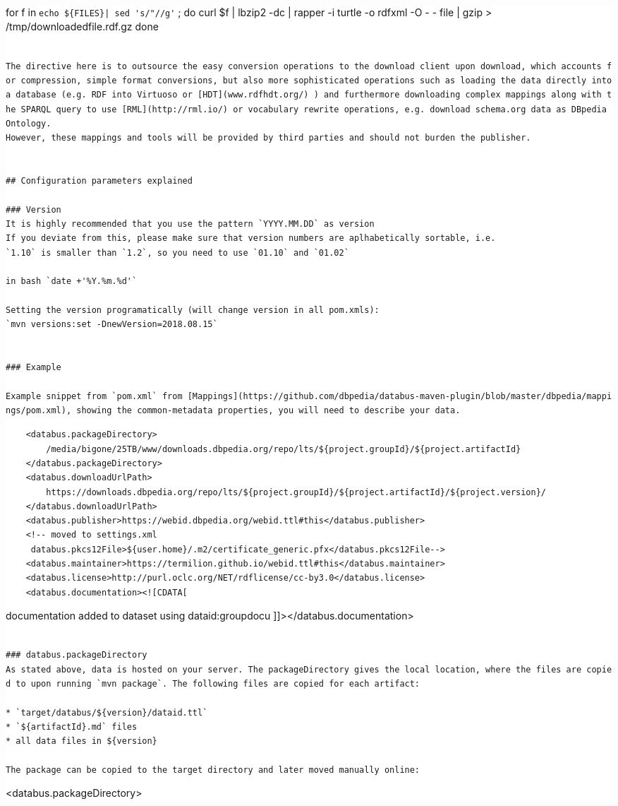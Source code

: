 for f in `echo ${FILES}| sed 's/"//g'` ; do 
  curl $f | lbzip2 -dc | rapper -i turtle -o rdfxml -O - - file | gzip > /tmp/downloadedfile.rdf.gz 
done 
```

The directive here is to outsource the easy conversion operations to the download client upon download, which accounts for compression, simple format conversions, but also more sophisticated operations such as loading the data directly into a database (e.g. RDF into Virtuoso or [HDT](www.rdfhdt.org/) ) and furthermore downloading complex mappings along with the SPARQL query to use [RML](http://rml.io/) or vocabulary rewrite operations, e.g. download schema.org data as DBpedia Ontology. 
However, these mappings and tools will be provided by third parties and should not burden the publisher. 


## Configuration parameters explained

### Version
It is highly recommended that you use the pattern `YYYY.MM.DD` as version
If you deviate from this, please make sure that version numbers are aplhabetically sortable, i.e. 
`1.10` is smaller than `1.2`, so you need to use `01.10` and `01.02` 

in bash `date +'%Y.%m.%d'`

Setting the version programatically (will change version in all pom.xmls):
`mvn versions:set -DnewVersion=2018.08.15`


### Example 

Example snippet from `pom.xml` from [Mappings](https://github.com/dbpedia/databus-maven-plugin/blob/master/dbpedia/mappings/pom.xml), showing the common-metadata properties, you will need to describe your data.

```
        <databus.packageDirectory>
            /media/bigone/25TB/www/downloads.dbpedia.org/repo/lts/${project.groupId}/${project.artifactId}
        </databus.packageDirectory>
        <databus.downloadUrlPath>
            https://downloads.dbpedia.org/repo/lts/${project.groupId}/${project.artifactId}/${project.version}/
        </databus.downloadUrlPath>
        <databus.publisher>https://webid.dbpedia.org/webid.ttl#this</databus.publisher>
        <!-- moved to settings.xml
         databus.pkcs12File>${user.home}/.m2/certificate_generic.pfx</databus.pkcs12File-->
        <databus.maintainer>https://termilion.github.io/webid.ttl#this</databus.maintainer>
        <databus.license>http://purl.oclc.org/NET/rdflicense/cc-by3.0</databus.license>
        <databus.documentation><![CDATA[
documentation added to dataset using dataid:groupdocu 
     ]]></databus.documentation>
    </properties>

```

### databus.packageDirectory
As stated above, data is hosted on your server. The packageDirectory gives the local location, where the files are copied to upon running `mvn package`. The following files are copied for each artifact:

* `target/databus/${version}/dataid.ttl`
* `${artifactId}.md` files
* all data files in ${version}

The package can be copied to the target directory and later moved manually online: 

```
<databus.packageDirectory>